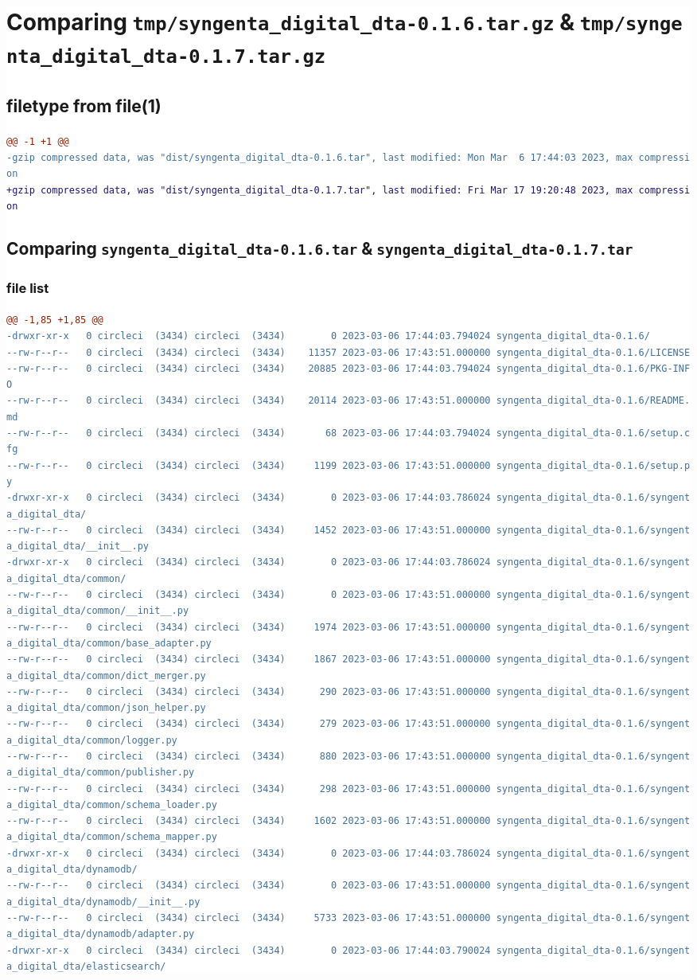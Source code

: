 # Comparing `tmp/syngenta_digital_dta-0.1.6.tar.gz` & `tmp/syngenta_digital_dta-0.1.7.tar.gz`

## filetype from file(1)

```diff
@@ -1 +1 @@
-gzip compressed data, was "dist/syngenta_digital_dta-0.1.6.tar", last modified: Mon Mar  6 17:44:03 2023, max compression
+gzip compressed data, was "dist/syngenta_digital_dta-0.1.7.tar", last modified: Fri Mar 17 19:20:48 2023, max compression
```

## Comparing `syngenta_digital_dta-0.1.6.tar` & `syngenta_digital_dta-0.1.7.tar`

### file list

```diff
@@ -1,85 +1,85 @@
-drwxr-xr-x   0 circleci  (3434) circleci  (3434)        0 2023-03-06 17:44:03.794024 syngenta_digital_dta-0.1.6/
--rw-r--r--   0 circleci  (3434) circleci  (3434)    11357 2023-03-06 17:43:51.000000 syngenta_digital_dta-0.1.6/LICENSE
--rw-r--r--   0 circleci  (3434) circleci  (3434)    20885 2023-03-06 17:44:03.794024 syngenta_digital_dta-0.1.6/PKG-INFO
--rw-r--r--   0 circleci  (3434) circleci  (3434)    20114 2023-03-06 17:43:51.000000 syngenta_digital_dta-0.1.6/README.md
--rw-r--r--   0 circleci  (3434) circleci  (3434)       68 2023-03-06 17:44:03.794024 syngenta_digital_dta-0.1.6/setup.cfg
--rw-r--r--   0 circleci  (3434) circleci  (3434)     1199 2023-03-06 17:43:51.000000 syngenta_digital_dta-0.1.6/setup.py
-drwxr-xr-x   0 circleci  (3434) circleci  (3434)        0 2023-03-06 17:44:03.786024 syngenta_digital_dta-0.1.6/syngenta_digital_dta/
--rw-r--r--   0 circleci  (3434) circleci  (3434)     1452 2023-03-06 17:43:51.000000 syngenta_digital_dta-0.1.6/syngenta_digital_dta/__init__.py
-drwxr-xr-x   0 circleci  (3434) circleci  (3434)        0 2023-03-06 17:44:03.786024 syngenta_digital_dta-0.1.6/syngenta_digital_dta/common/
--rw-r--r--   0 circleci  (3434) circleci  (3434)        0 2023-03-06 17:43:51.000000 syngenta_digital_dta-0.1.6/syngenta_digital_dta/common/__init__.py
--rw-r--r--   0 circleci  (3434) circleci  (3434)     1974 2023-03-06 17:43:51.000000 syngenta_digital_dta-0.1.6/syngenta_digital_dta/common/base_adapter.py
--rw-r--r--   0 circleci  (3434) circleci  (3434)     1867 2023-03-06 17:43:51.000000 syngenta_digital_dta-0.1.6/syngenta_digital_dta/common/dict_merger.py
--rw-r--r--   0 circleci  (3434) circleci  (3434)      290 2023-03-06 17:43:51.000000 syngenta_digital_dta-0.1.6/syngenta_digital_dta/common/json_helper.py
--rw-r--r--   0 circleci  (3434) circleci  (3434)      279 2023-03-06 17:43:51.000000 syngenta_digital_dta-0.1.6/syngenta_digital_dta/common/logger.py
--rw-r--r--   0 circleci  (3434) circleci  (3434)      880 2023-03-06 17:43:51.000000 syngenta_digital_dta-0.1.6/syngenta_digital_dta/common/publisher.py
--rw-r--r--   0 circleci  (3434) circleci  (3434)      298 2023-03-06 17:43:51.000000 syngenta_digital_dta-0.1.6/syngenta_digital_dta/common/schema_loader.py
--rw-r--r--   0 circleci  (3434) circleci  (3434)     1602 2023-03-06 17:43:51.000000 syngenta_digital_dta-0.1.6/syngenta_digital_dta/common/schema_mapper.py
-drwxr-xr-x   0 circleci  (3434) circleci  (3434)        0 2023-03-06 17:44:03.786024 syngenta_digital_dta-0.1.6/syngenta_digital_dta/dynamodb/
--rw-r--r--   0 circleci  (3434) circleci  (3434)        0 2023-03-06 17:43:51.000000 syngenta_digital_dta-0.1.6/syngenta_digital_dta/dynamodb/__init__.py
--rw-r--r--   0 circleci  (3434) circleci  (3434)     5733 2023-03-06 17:43:51.000000 syngenta_digital_dta-0.1.6/syngenta_digital_dta/dynamodb/adapter.py
-drwxr-xr-x   0 circleci  (3434) circleci  (3434)        0 2023-03-06 17:44:03.790024 syngenta_digital_dta-0.1.6/syngenta_digital_dta/elasticsearch/
```